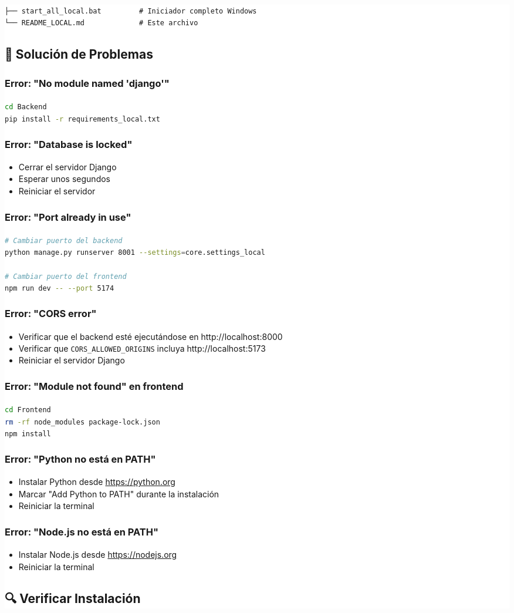 ```
├── start_all_local.bat         # Iniciador completo Windows
└── README_LOCAL.md             # Este archivo
```

## 🐛 Solución de Problemas

### Error: "No module named 'django'"
```bash
cd Backend
pip install -r requirements_local.txt
```

### Error: "Database is locked"
- Cerrar el servidor Django
- Esperar unos segundos
- Reiniciar el servidor

### Error: "Port already in use"
```bash
# Cambiar puerto del backend
python manage.py runserver 8001 --settings=core.settings_local

# Cambiar puerto del frontend
npm run dev -- --port 5174
```

### Error: "CORS error"
- Verificar que el backend esté ejecutándose en http://localhost:8000
- Verificar que `CORS_ALLOWED_ORIGINS` incluya http://localhost:5173
- Reiniciar el servidor Django

### Error: "Module not found" en frontend
```bash
cd Frontend
rm -rf node_modules package-lock.json
npm install
```

### Error: "Python no está en PATH"
- Instalar Python desde https://python.org
- Marcar "Add Python to PATH" durante la instalación
- Reiniciar la terminal

### Error: "Node.js no está en PATH"
- Instalar Node.js desde https://nodejs.org
- Reiniciar la terminal

## 🔍 Verificar Instalación
